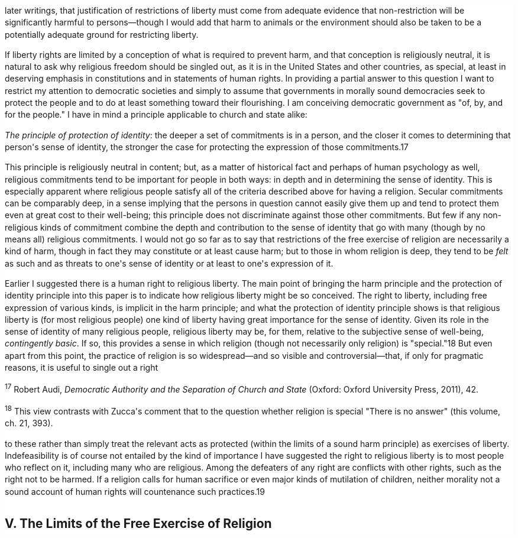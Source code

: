 later writings, that justification of restrictions of liberty must come from adequate evidence that non-restriction will be significantly harmful to persons—though I would add that harm to animals or the environment should also be taken to be a potentially adequate ground for restricting liberty.

If liberty rights are limited by a conception of what is required to prevent harm, and that conception is religiously neutral, it is natural to ask why religious freedom should be singled out, as it is in the United States and other countries, as special, at least in deserving emphasis in constitutions and in statements of human rights. In providing a partial answer to this question I want to restrict my attention to democratic societies and simply to assume that governments in morally sound democracies seek to protect the people and to do at least something toward their flourishing. I am conceiving democratic government as "of, by, and for the people." I have in mind a principle applicable to church and state alike:

*The principle of protection of identity*: the deeper a set of commitments is in a person, and the closer it comes to determining that person's sense of identity, the stronger the case for protecting the expression of those commitments.17

This principle is religiously neutral in content; but, as a matter of historical fact and perhaps of human psychology as well, religious commitments tend to be important for people in both ways: in depth and in determining the sense of identity. This is especially apparent where religious people satisfy all of the criteria described above for having a religion. Secular commitments can be comparably deep, in a sense implying that the persons in question cannot easily give them up and tend to protect them even at great cost to their well-being; this principle does not discriminate against those other commitments. But few if any non-religious kinds of commitment combine the depth and contribution to the sense of identity that go with many (though by no means all) religious commitments. I would not go so far as to say that restrictions of the free exercise of religion are necessarily a kind of harm, though in fact they may constitute or at least cause harm; but to those in whom religion is deep, they tend to be *felt* as such and as threats to one's sense of identity or at least to one's expression of it.

Earlier I suggested there is a human right to religious liberty. The main point of bringing the harm principle and the protection of identity principle into this paper is to indicate how religious liberty might be so conceived. The right to liberty, including free expression of various kinds, is implicit in the harm principle; and what the protection of identity principle shows is that religious liberty is (for most religious people) one kind of liberty having great importance for the sense of identity. Given its role in the sense of identity of many religious people, religious liberty may be, for them, relative to the subjective sense of well-being, *contingently basic*. If so, this provides a sense in which religion (though not necessarily only religion) is "special."18 But even apart from this point, the practice of religion is so widespread—and so visible and controversial—that, if only for pragmatic reasons, it is useful to single out a right

<sup>17</sup> Robert Audi, *Democratic Authority and the Separation of Church and State* (Oxford: Oxford University Press, 2011), 42.

<sup>18</sup> This view contrasts with Zucca's comment that to the question whether religion is special "There is no answer" (this volume, ch. 21, 393).

to these rather than simply treat the relevant acts as protected (within the limits of a sound harm principle) as exercises of liberty. Indefeasibility is of course not entailed by the kind of importance I have suggested the right to religious liberty is to most people who reflect on it, including many who are religious. Among the defeaters of any right are conflicts with other rights, such as the right not to be harmed. If a religion calls for human sacrifice or even major kinds of mutilation of children, neither morality not a sound account of human rights will countenance such practices.19

## **V. The Limits of the Free Exercise of Religion**
